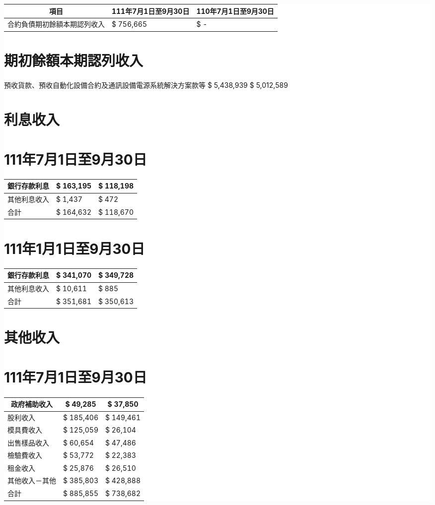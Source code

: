 |項目|111年7月1日至9月30日|110年7月1日至9月30日|
|---|---|---|
|合約負債期初餘額本期認列收入|$ 756,665|$ -|# 合約負債

# 期初餘額本期認列收入

預收貨款、預收自動化設備合約及通訊設備電源系統解決方案款等
$ 5,438,939
$ 5,012,589

# 利息收入

# 111年7月1日至9月30日

|銀行存款利息|$ 163,195|$ 118,198|
|---|---|---|
|其他利息收入|$ 1,437|$ 472|
|合計|$ 164,632|$ 118,670|

# 111年1月1日至9月30日

|銀行存款利息|$ 341,070|$ 349,728|
|---|---|---|
|其他利息收入|$ 10,611|$ 885|
|合計|$ 351,681|$ 350,613|

# 其他收入

# 111年7月1日至9月30日

|政府補助收入|$ 49,285|$ 37,850|
|---|---|---|
|股利收入|$ 185,406|$ 149,461|
|模具費收入|$ 125,059|$ 26,104|
|出售樣品收入|$ 60,654|$ 47,486|
|檢驗費收入|$ 53,772|$ 22,383|
|租金收入|$ 25,876|$ 26,510|
|其他收入－其他|$ 385,803|$ 428,888|
|合計|$ 885,855|$ 738,682|
